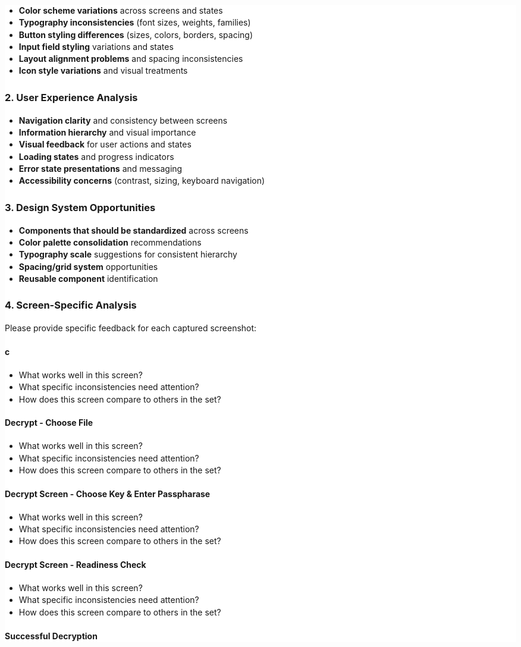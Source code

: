 - **Color scheme variations** across screens and states
- **Typography inconsistencies** (font sizes, weights, families)
- **Button styling differences** (sizes, colors, borders, spacing)
- **Input field styling** variations and states
- **Layout alignment problems** and spacing inconsistencies
- **Icon style variations** and visual treatments

### 2. User Experience Analysis

- **Navigation clarity** and consistency between screens
- **Information hierarchy** and visual importance
- **Visual feedback** for user actions and states
- **Loading states** and progress indicators
- **Error state presentations** and messaging
- **Accessibility concerns** (contrast, sizing, keyboard navigation)

### 3. Design System Opportunities

- **Components that should be standardized** across screens
- **Color palette consolidation** recommendations
- **Typography scale** suggestions for consistent hierarchy
- **Spacing/grid system** opportunities
- **Reusable component** identification

### 4. Screen-Specific Analysis

Please provide specific feedback for each captured screenshot:

#### c

- What works well in this screen?
- What specific inconsistencies need attention?
- How does this screen compare to others in the set?

#### Decrypt - Choose File

- What works well in this screen?
- What specific inconsistencies need attention?
- How does this screen compare to others in the set?

#### Decrypt Screen - Choose Key & Enter Passpharase

- What works well in this screen?
- What specific inconsistencies need attention?
- How does this screen compare to others in the set?

#### Decrypt Screen - Readiness Check

- What works well in this screen?
- What specific inconsistencies need attention?
- How does this screen compare to others in the set?

#### Successful Decryption
